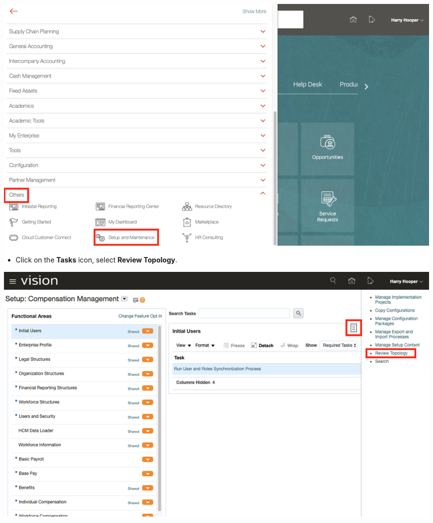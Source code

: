 ![](./images/erp-maint.png " ")

-   Click on the **Tasks** icon, select **Review Topology**.

![](./images/tasks.png " ")
